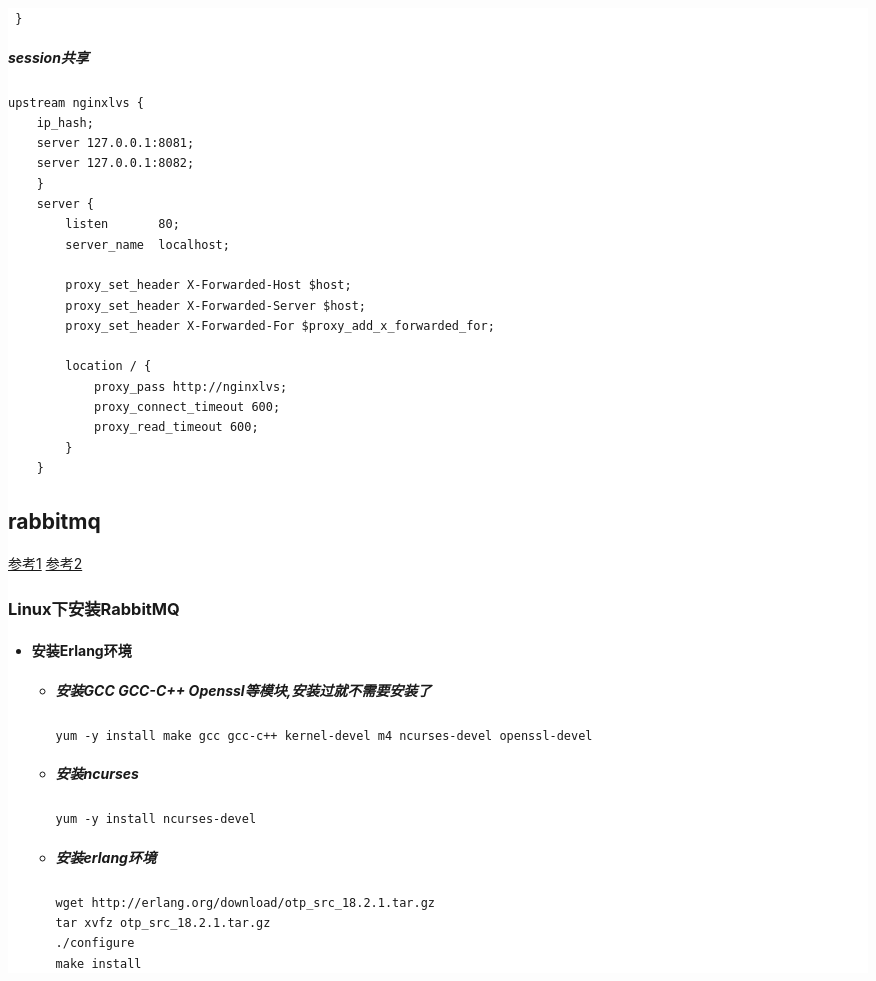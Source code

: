 ```
 }
```

##### session共享

```
upstream nginxlvs {  
	ip_hash;
    server 127.0.0.1:8081;
	server 127.0.0.1:8082; 
    }   
    server {
        listen       80;
        server_name  localhost;

        proxy_set_header X-Forwarded-Host $host;
		proxy_set_header X-Forwarded-Server $host;
		proxy_set_header X-Forwarded-For $proxy_add_x_forwarded_for;
		
		location / {
		    proxy_pass http://nginxlvs;
			proxy_connect_timeout 600;
			proxy_read_timeout 600;
		}
    }

```

## rabbitmq

[参考1](https://www.jianshu.com/p/2f733ec8b117)
[参考2](https://www.cnblogs.com/justuntil/p/11270401.html)

### Linux下安装RabbitMQ

- #### 安装Erlang环境

  - ##### 安装GCC GCC-C++ Openssl等模块,安装过就不需要安装了

    `yum -y install make gcc gcc-c++ kernel-devel m4 ncurses-devel openssl-devel`

  - ##### 安装ncurses

    `yum -y install ncurses-devel`

  - ##### 安装erlang环境

    

    ```shell
    wget http://erlang.org/download/otp_src_18.2.1.tar.gz
    tar xvfz otp_src_18.2.1.tar.gz 
    ./configure 
    make install
    ```
